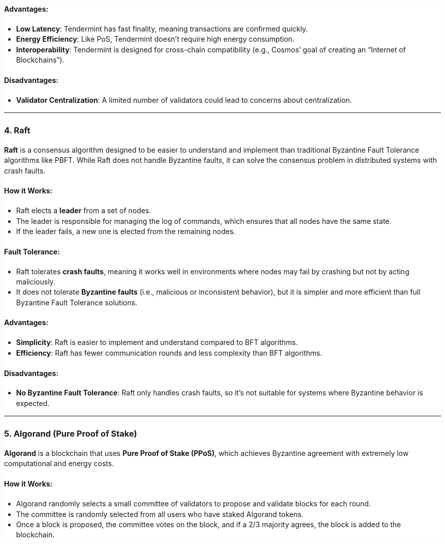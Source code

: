 #### Advantages:
- **Low Latency**: Tendermint has fast finality, meaning transactions are confirmed quickly.
- **Energy Efficiency**: Like PoS, Tendermint doesn’t require high energy consumption.
- **Interoperability**: Tendermint is designed for cross-chain compatibility (e.g., Cosmos’ goal of creating an “Internet of Blockchains”).

#### Disadvantages:
- **Validator Centralization**: A limited number of validators could lead to concerns about centralization.

---

### 4. **Raft**

**Raft** is a consensus algorithm designed to be easier to understand and implement than traditional Byzantine Fault Tolerance algorithms like PBFT. While Raft does not handle Byzantine faults, it can solve the consensus problem in distributed systems with crash faults.

#### How it Works:
- Raft elects a **leader** from a set of nodes.
- The leader is responsible for managing the log of commands, which ensures that all nodes have the same state.
- If the leader fails, a new one is elected from the remaining nodes.

#### Fault Tolerance:
- Raft tolerates **crash faults**, meaning it works well in environments where nodes may fail by crashing but not by acting maliciously.
- It does not tolerate **Byzantine faults** (i.e., malicious or inconsistent behavior), but it is simpler and more efficient than full Byzantine Fault Tolerance solutions.

#### Advantages:
- **Simplicity**: Raft is easier to implement and understand compared to BFT algorithms.
- **Efficiency**: Raft has fewer communication rounds and less complexity than BFT algorithms.

#### Disadvantages:
- **No Byzantine Fault Tolerance**: Raft only handles crash faults, so it’s not suitable for systems where Byzantine behavior is expected.

---

###  5. **Algorand** (Pure Proof of Stake)

**Algorand** is a blockchain that uses **Pure Proof of Stake (PPoS)**, which achieves Byzantine agreement with extremely low computational and energy costs.

#### How it Works:
- Algorand randomly selects a small committee of validators to propose and validate blocks for each round.
- The committee is randomly selected from all users who have staked Algorand tokens.
- Once a block is proposed, the committee votes on the block, and if a 2/3 majority agrees, the block is added to the blockchain.
